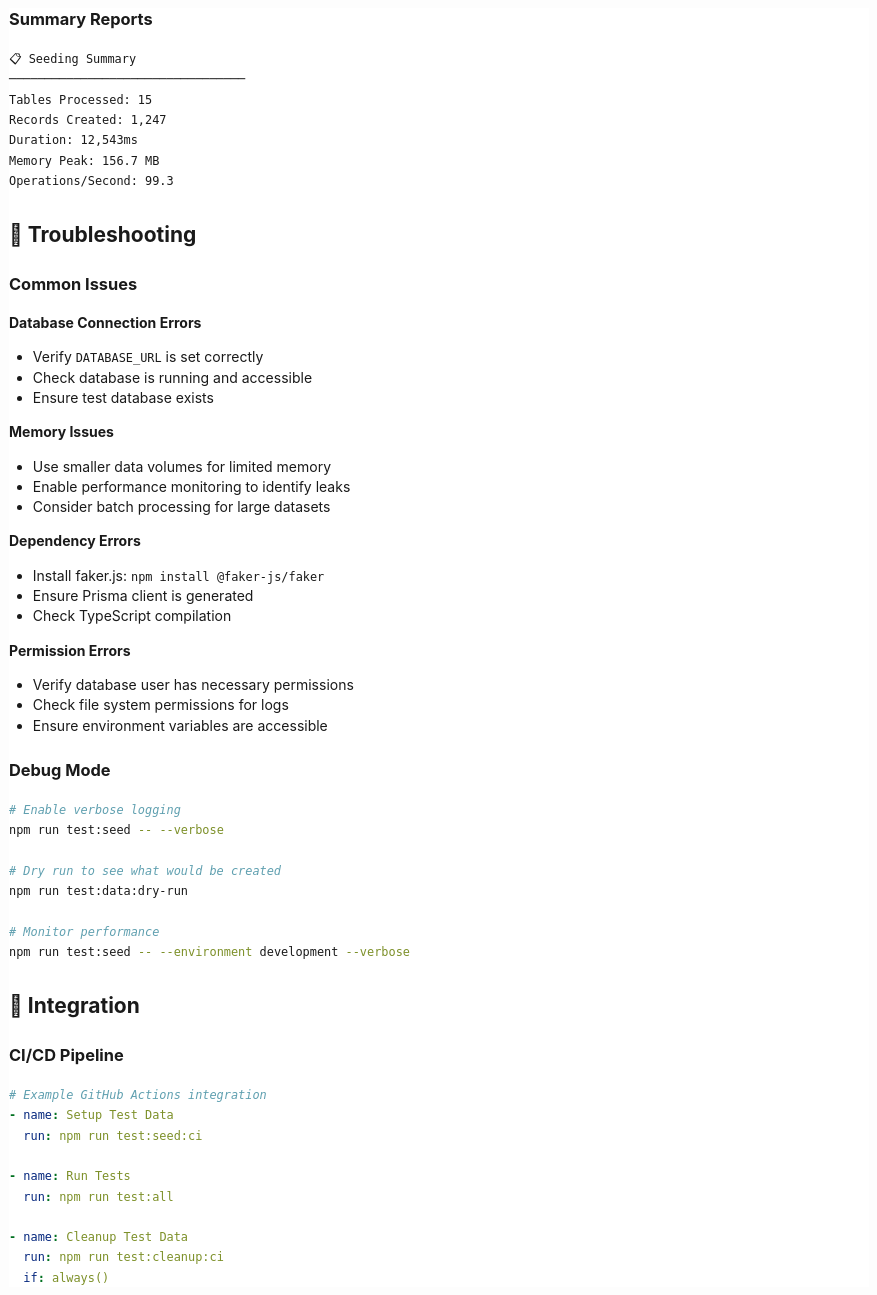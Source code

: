### Summary Reports
```
📋 Seeding Summary
─────────────────────────────────
Tables Processed: 15
Records Created: 1,247
Duration: 12,543ms
Memory Peak: 156.7 MB
Operations/Second: 99.3
```

## 🚨 Troubleshooting

### Common Issues

**Database Connection Errors**
- Verify `DATABASE_URL` is set correctly
- Check database is running and accessible
- Ensure test database exists

**Memory Issues**
- Use smaller data volumes for limited memory
- Enable performance monitoring to identify leaks
- Consider batch processing for large datasets

**Dependency Errors**
- Install faker.js: `npm install @faker-js/faker`
- Ensure Prisma client is generated
- Check TypeScript compilation

**Permission Errors**
- Verify database user has necessary permissions
- Check file system permissions for logs
- Ensure environment variables are accessible

### Debug Mode
```bash
# Enable verbose logging
npm run test:seed -- --verbose

# Dry run to see what would be created
npm run test:data:dry-run

# Monitor performance
npm run test:seed -- --environment development --verbose
```

## 🔗 Integration

### CI/CD Pipeline
```yaml
# Example GitHub Actions integration
- name: Setup Test Data
  run: npm run test:seed:ci

- name: Run Tests
  run: npm run test:all

- name: Cleanup Test Data
  run: npm run test:cleanup:ci
  if: always()
```
